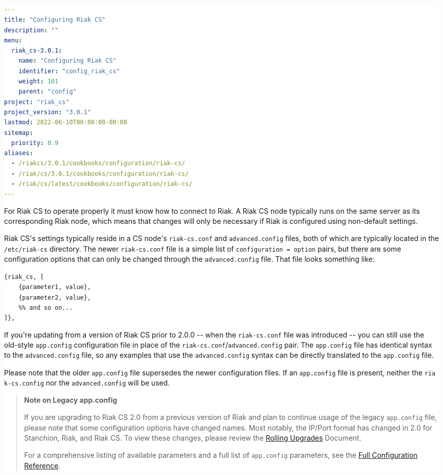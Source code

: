 ```yaml
---
title: "Configuring Riak CS"
description: ""
menu:
  riak_cs-3.0.1:
    name: "Configuring Riak CS"
    identifier: "config_riak_cs"
    weight: 101
    parent: "config"
project: "riak_cs"
project_version: "3.0.1"
lastmod: 2022-06-10T00:00:00-00:00
sitemap:
  priority: 0.9
aliases:
  - /riakcs/3.0.1/cookbooks/configuration/riak-cs/
  - /riak/cs/3.0.1/cookbooks/configuration/riak-cs/
  - /riak/cs/latest/cookbooks/configuration/riak-cs/
---
```


For Riak CS to operate properly it must know how to connect to Riak.
A Riak CS node typically runs on the same server as its corresponding
Riak node, which means that changes will only be necessary if Riak is
configured using non-default settings.

Riak CS's settings typically reside in a CS node's `riak-cs.conf` and
`advanced.config` files, both of which are typically located in the
`/etc/riak-cs` directory. The newer `riak-cs.conf` file is a simple list
of `configuration = option` pairs, but there are some configuration options
that can only be changed through the `advanced.config` file. That file looks
something like:

```advancedconfig
{riak_cs, [
    {parameter1, value},
    {parameter2, value},
    %% and so on...
]},
```

If you're updating from a version of Riak CS prior to 2.0.0 -- when the
`riak-cs.conf` file was introduced -- you can still use the old-style
`app.config` configuration file in place of the `riak-cs.conf`/`advanced.config`
pair. The `app.config` file has identical syntax to the `advanced.config` file,
so any examples that use the `advanced.config` syntax can be directly translated
to the `app.config` file.

Please note that the older `app.config` file supersedes the newer configuration
files. If an `app.config` file is present, neither the `riak-cs.config` nor the
`advanced.config` will be used.

> **Note on Legacy app.config**
>
> If you are upgrading to Riak CS 2.0 from a previous version of Riak and plan
to continue usage of the legacy `app.config` file, please note that some
configuration options have changed names.  Most notably, the IP/Port format
has changed in 2.0 for Stanchion, Riak, and Riak CS.  To view these changes,
please review the [Rolling Upgrades]({{<baseurl>}}riak/cs/3.0.1/cookbooks/rolling-upgrades) Document.
>
> For a comprehensive listing of available parameters and a full list of `app.config` parameters, see the [Full Configuration Reference]({{<baseurl>}}riak/cs/3.0.1/cookbooks/configuration/reference).
